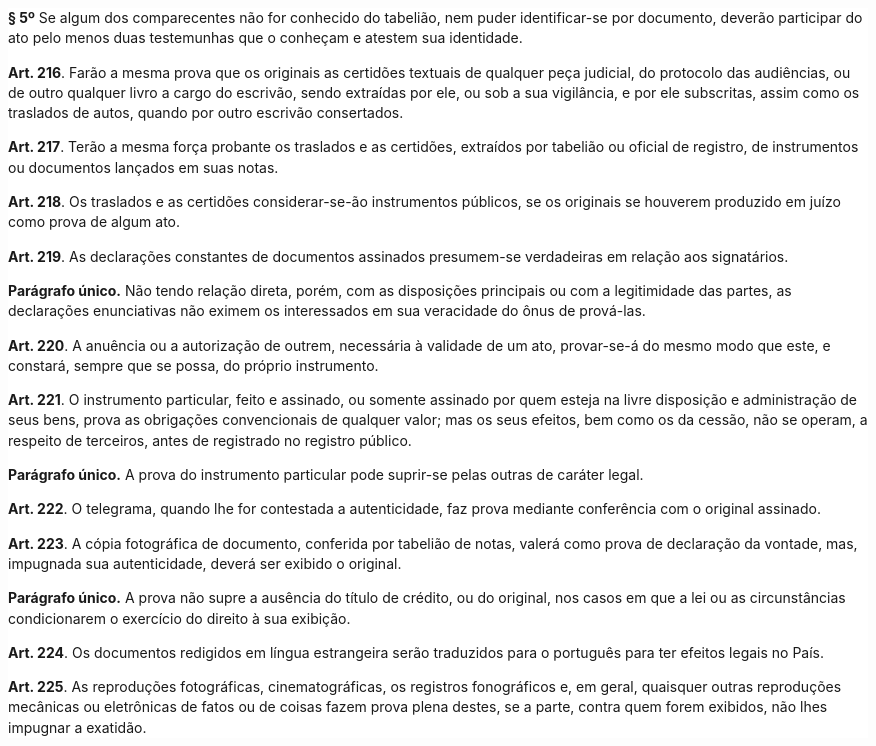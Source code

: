 **§ 5º** Se algum dos
comparecentes não for conhecido do tabelião, nem puder identificar-se
por documento, deverão participar do ato pelo menos duas testemunhas que
o conheçam e atestem sua identidade.

**Art. 216**. Farão a mesma prova que os originais as certidões textuais de
qualquer peça judicial, do protocolo das audiências, ou de outro
qualquer livro a cargo do escrivão, sendo extraídas por ele, ou sob a
sua vigilância, e por ele subscritas, assim como os traslados de autos,
quando por outro escrivão consertados.

**Art. 217**. Terão a mesma força probante os traslados e as certidões,
extraídos por tabelião ou oficial de registro, de instrumentos ou
documentos lançados em suas notas.

**Art. 218**. Os traslados e as certidões considerar-se-ão instrumentos
públicos, se os originais se houverem produzido em juízo como prova de
algum ato.

**Art. 219**. As declarações constantes de documentos assinados presumem-se
verdadeiras em relação aos signatários.

**Parágrafo único.** Não tendo relação direta, porém, com as disposições
principais ou com a legitimidade das partes, as declarações enunciativas
não eximem os interessados em sua veracidade do ônus de prová-las.

**Art. 220**. A anuência ou a autorização de outrem, necessária à validade
de um ato, provar-se-á do mesmo modo que este, e constará, sempre que se
possa, do próprio instrumento.

**Art. 221**. O instrumento particular, feito e assinado, ou somente
assinado por quem esteja na livre disposição e administração de seus
bens, prova as obrigações convencionais de qualquer valor; mas os seus
efeitos, bem como os da cessão, não se operam, a respeito de terceiros,
antes de registrado no registro público.

**Parágrafo único.** A prova do instrumento particular pode suprir-se pelas
outras de caráter legal.

**Art. 222**. O telegrama, quando lhe for contestada a autenticidade, faz
prova mediante conferência com o original assinado.

**Art. 223**. A cópia fotográfica de documento, conferida por tabelião de
notas, valerá como prova de declaração da vontade, mas, impugnada sua
autenticidade, deverá ser exibido o original.

**Parágrafo único.** A prova não supre a ausência do título de crédito, ou
do original, nos casos em que a lei ou as circunstâncias condicionarem o
exercício do direito à sua exibição.

**Art. 224**. Os documentos redigidos em língua estrangeira serão traduzidos
para o português para ter efeitos legais no País.

**Art. 225**. As reproduções fotográficas, cinematográficas, os registros
fonográficos e, em geral, quaisquer outras reproduções mecânicas ou
eletrônicas de fatos ou de coisas fazem prova plena destes, se a parte,
contra quem forem exibidos, não lhes impugnar a exatidão.
